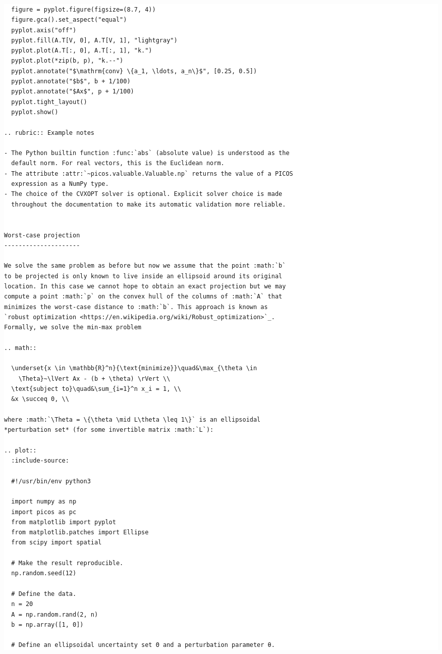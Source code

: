 ~~~~~~~~~~~~~~~~~~~~~~~~~~~~
  figure = pyplot.figure(figsize=(8.7, 4))
  figure.gca().set_aspect("equal")
  pyplot.axis("off")
  pyplot.fill(A.T[V, 0], A.T[V, 1], "lightgray")
  pyplot.plot(A.T[:, 0], A.T[:, 1], "k.")
  pyplot.plot(*zip(b, p), "k.--")
  pyplot.annotate("$\mathrm{conv} \{a_1, \ldots, a_n\}$", [0.25, 0.5])
  pyplot.annotate("$b$", b + 1/100)
  pyplot.annotate("$Ax$", p + 1/100)
  pyplot.tight_layout()
  pyplot.show()

.. rubric:: Example notes

- The Python builtin function :func:`abs` (absolute value) is understood as the
  default norm. For real vectors, this is the Euclidean norm.
- The attribute :attr:`~picos.valuable.Valuable.np` returns the value of a PICOS
  expression as a NumPy type.
- The choice of the CVXOPT solver is optional. Explicit solver choice is made
  throughout the documentation to make its automatic validation more reliable.


Worst-case projection
---------------------

We solve the same problem as before but now we assume that the point :math:`b`
to be projected is only known to live inside an ellipsoid around its original
location. In this case we cannot hope to obtain an exact projection but we may
compute a point :math:`p` on the convex hull of the columns of :math:`A` that
minimizes the worst-case distance to :math:`b`. This approach is known as
`robust optimization <https://en.wikipedia.org/wiki/Robust_optimization>`_.
Formally, we solve the min-max problem

.. math::

  \underset{x \in \mathbb{R}^n}{\text{minimize}}\quad&\max_{\theta \in
    \Theta}~\lVert Ax - (b + \theta) \rVert \\
  \text{subject to}\quad&\sum_{i=1}^n x_i = 1, \\
  &x \succeq 0, \\

where :math:`\Theta = \{\theta \mid L\theta \leq 1\}` is an ellipsoidal
*perturbation set* (for some invertible matrix :math:`L`):

.. plot::
  :include-source:

  #!/usr/bin/env python3

  import numpy as np
  import picos as pc
  from matplotlib import pyplot
  from matplotlib.patches import Ellipse
  from scipy import spatial

  # Make the result reproducible.
  np.random.seed(12)

  # Define the data.
  n = 20
  A = np.random.rand(2, n)
  b = np.array([1, 0])

  # Define an ellipsoidal uncertainty set Θ and a perturbation parameter θ.
~~~~~~~~~~~~~~~~~~~~~~~~~~~~